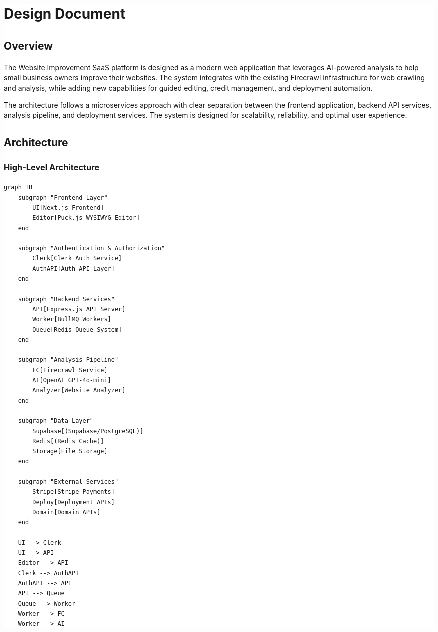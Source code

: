 # Design Document

## Overview

The Website Improvement SaaS platform is designed as a modern web application that leverages AI-powered analysis to help small business owners improve their websites. The system integrates with the existing Firecrawl infrastructure for web crawling and analysis, while adding new capabilities for guided editing, credit management, and deployment automation.

The architecture follows a microservices approach with clear separation between the frontend application, backend API services, analysis pipeline, and deployment services. The system is designed for scalability, reliability, and optimal user experience.

## Architecture

### High-Level Architecture

```mermaid
graph TB
    subgraph "Frontend Layer"
        UI[Next.js Frontend]
        Editor[Puck.js WYSIWYG Editor]
    end
    
    subgraph "Authentication & Authorization"
        Clerk[Clerk Auth Service]
        AuthAPI[Auth API Layer]
    end
    
    subgraph "Backend Services"
        API[Express.js API Server]
        Worker[BullMQ Workers]
        Queue[Redis Queue System]
    end
    
    subgraph "Analysis Pipeline"
        FC[Firecrawl Service]
        AI[OpenAI GPT-4o-mini]
        Analyzer[Website Analyzer]
    end
    
    subgraph "Data Layer"
        Supabase[(Supabase/PostgreSQL)]
        Redis[(Redis Cache)]
        Storage[File Storage]
    end
    
    subgraph "External Services"
        Stripe[Stripe Payments]
        Deploy[Deployment APIs]
        Domain[Domain APIs]
    end
    
    UI --> Clerk
    UI --> API
    Editor --> API
    Clerk --> AuthAPI
    AuthAPI --> API
    API --> Queue
    Queue --> Worker
    Worker --> FC
    Worker --> AI
```